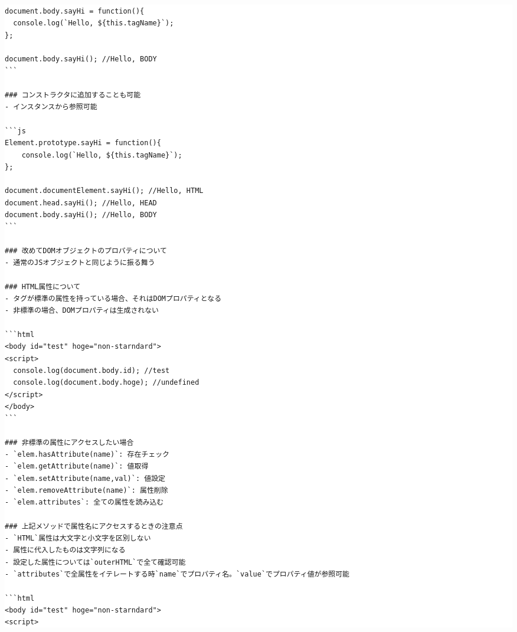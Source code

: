     document.body.sayHi = function(){
      console.log(`Hello, ${this.tagName}`);
    };

    document.body.sayHi(); //Hello, BODY
    ```

    ### コンストラクタに追加することも可能
    - インスタンスから参照可能

    ```js
    Element.prototype.sayHi = function(){
        console.log(`Hello, ${this.tagName}`);
    };

    document.documentElement.sayHi(); //Hello, HTML
    document.head.sayHi(); //Hello, HEAD
    document.body.sayHi(); //Hello, BODY
    ```

    ### 改めてDOMオブジェクトのプロパティについて
    - 通常のJSオブジェクトと同じように振る舞う

    ### HTML属性について
    - タグが標準の属性を持っている場合、それはDOMプロパティとなる
    - 非標準の場合、DOMプロパティは生成されない

    ```html
    <body id="test" hoge="non-starndard">
    <script>
      console.log(document.body.id); //test
      console.log(document.body.hoge); //undefined
    </script>
    </body>
    ```

    ### 非標準の属性にアクセスしたい場合
    - `elem.hasAttribute(name)`: 存在チェック
    - `elem.getAttribute(name)`: 値取得
    - `elem.setAttribute(name,val)`: 値設定
    - `elem.removeAttribute(name)`: 属性削除
    - `elem.attributes`: 全ての属性を読み込む

    ### 上記メソッドで属性名にアクセスするときの注意点
    - `HTML`属性は大文字と小文字を区別しない
    - 属性に代入したものは文字列になる
    - 設定した属性については`outerHTML`で全て確認可能
    - `attributes`で全属性をイテレートする時`name`でプロパティ名。`value`でプロパティ値が参照可能

    ```html
    <body id="test" hoge="non-starndard">
    <script>
